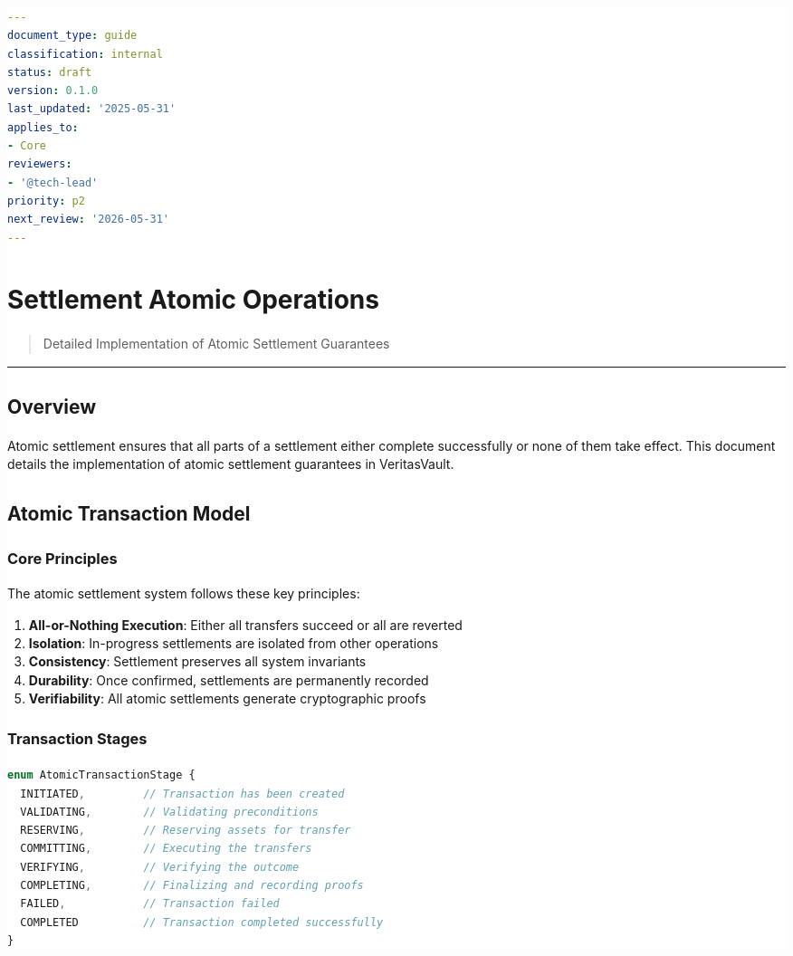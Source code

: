 ```yaml
---
document_type: guide
classification: internal
status: draft
version: 0.1.0
last_updated: '2025-05-31'
applies_to:
- Core
reviewers:
- '@tech-lead'
priority: p2
next_review: '2026-05-31'
---
```


# Settlement Atomic Operations

> Detailed Implementation of Atomic Settlement Guarantees

---

## Overview

Atomic settlement ensures that all parts of a settlement either complete successfully or none of them take effect. This document details the implementation of atomic settlement guarantees in VeritasVault.

## Atomic Transaction Model

### Core Principles

The atomic settlement system follows these key principles:

1. **All-or-Nothing Execution**: Either all transfers succeed or all are reverted
2. **Isolation**: In-progress settlements are isolated from other operations
3. **Consistency**: Settlement preserves all system invariants
4. **Durability**: Once confirmed, settlements are permanently recorded
5. **Verifiability**: All atomic settlements generate cryptographic proofs

### Transaction Stages

```typescript
enum AtomicTransactionStage {
  INITIATED,         // Transaction has been created
  VALIDATING,        // Validating preconditions
  RESERVING,         // Reserving assets for transfer
  COMMITTING,        // Executing the transfers
  VERIFYING,         // Verifying the outcome
  COMPLETING,        // Finalizing and recording proofs
  FAILED,            // Transaction failed
  COMPLETED          // Transaction completed successfully
}
```
